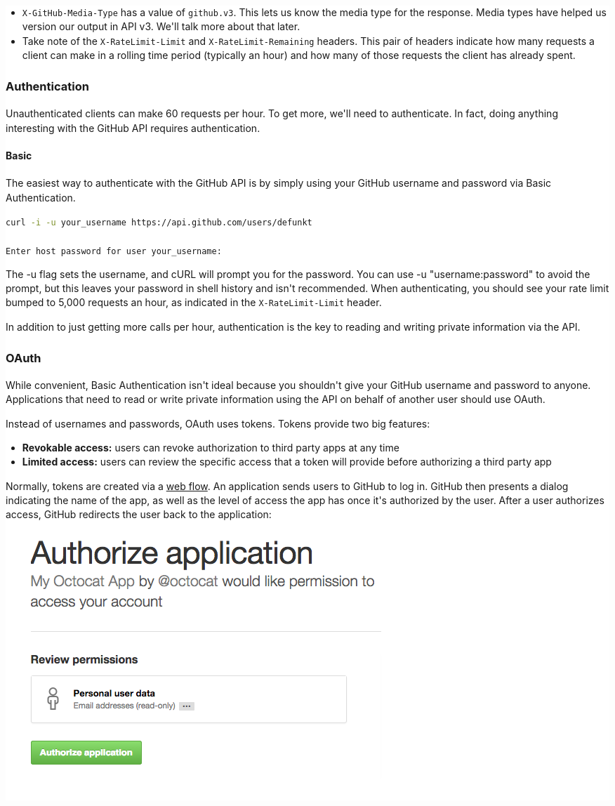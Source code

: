 * `X-GitHub-Media-Type` has a value of `github.v3`. This lets us know the media type for the response. Media types have helped us version our output in API v3. We'll talk more about that later.
* Take note of the `X-RateLimit-Limit` and `X-RateLimit-Remaining` headers. This pair of headers indicate how many requests a client can make in a rolling time period (typically an hour) and how many of those requests the client has already spent.

### Authentication
Unauthenticated clients can make 60 requests per hour. To get more, we'll need to authenticate. In fact, doing anything interesting with the GitHub API requires authentication.

#### Basic
The easiest way to authenticate with the GitHub API is by simply using your GitHub username and password via Basic Authentication.

```bash
curl -i -u your_username https://api.github.com/users/defunkt

Enter host password for user your_username:
```

The -u flag sets the username, and cURL will prompt you for the password. You can use -u "username:password" to avoid the prompt, but this leaves your password in shell history and isn't recommended. When authenticating, you should see your rate limit bumped to 5,000 requests an hour, as indicated in the `X-RateLimit-Limit` header.

In addition to just getting more calls per hour, authentication is the key to reading and writing private information via the API.

### OAuth

While convenient, Basic Authentication isn't ideal because you shouldn't give your GitHub username and password to anyone. Applications that need to read or write private information using the API on behalf of another user should use OAuth.

Instead of usernames and passwords, OAuth uses tokens. Tokens provide two big features:

* **Revokable access:** users can revoke authorization to third party apps at any time
* **Limited access:** users can review the specific access that a token will provide before authorizing a third party app

Normally, tokens are created via a [web flow](https://developer.github.com/v3/oauth/#web-application-flow). An application sends users to GitHub to log in. GitHub then presents a dialog indicating the name of the app, as well as the level of access the app has once it's authorized by the user. After a user authorizes access, GitHub redirects the user back to the application:

![oauth  prompt](oauth_prompt.png)
